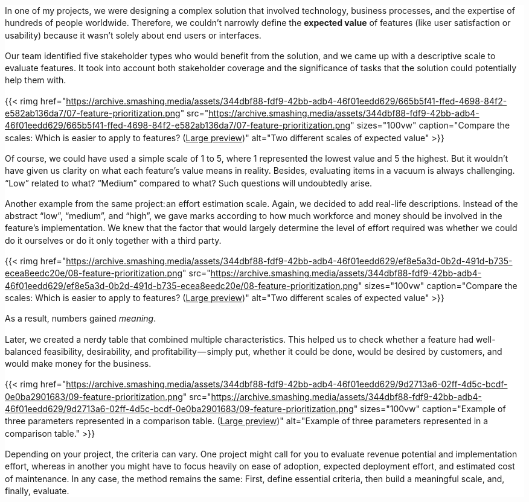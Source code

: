 In one of my projects, we were designing a complex solution that involved technology, business processes, and the expertise of hundreds of people worldwide. Therefore, we couldn’t narrowly define the **expected value** of features (like user satisfaction or usability) because it wasn’t solely about end users or interfaces.

Our team identified five stakeholder types who would benefit from the solution, and we came up with a descriptive scale to evaluate features. It took into account both stakeholder coverage and the significance of tasks that the solution could potentially help them with.

{{< rimg href="https://archive.smashing.media/assets/344dbf88-fdf9-42bb-adb4-46f01eedd629/665b5f41-ffed-4698-84f2-e582ab136da7/07-feature-prioritization.png" src="https://archive.smashing.media/assets/344dbf88-fdf9-42bb-adb4-46f01eedd629/665b5f41-ffed-4698-84f2-e582ab136da7/07-feature-prioritization.png" sizes="100vw" caption="Compare the scales: Which is easier to apply to features? (<a href='https://archive.smashing.media/assets/344dbf88-fdf9-42bb-adb4-46f01eedd629/665b5f41-ffed-4698-84f2-e582ab136da7/07-feature-prioritization.png'>Large preview</a>)" alt="Two different scales of expected value" >}}

Of course, we could have used a simple scale of 1 to 5, where 1 represented the lowest value and 5 the highest. But it wouldn’t have given us clarity on what each feature’s value means in reality. Besides, evaluating items in a vacuum is always challenging. “Low” related to what? “Medium” compared to what? Such questions will undoubtedly arise.

Another example from the same project: an effort estimation scale. Again, we decided to add real-life descriptions. Instead of the abstract “low”, “medium”, and “high”, we gave marks according to how much workforce and money should be involved in the feature’s implementation. We knew that the factor that would largely determine the level of effort required was whether we could do it ourselves or do it only together with a third party.

{{< rimg href="https://archive.smashing.media/assets/344dbf88-fdf9-42bb-adb4-46f01eedd629/ef8e5a3d-0b2d-491d-b735-ecea8eedc20e/08-feature-prioritization.png" src="https://archive.smashing.media/assets/344dbf88-fdf9-42bb-adb4-46f01eedd629/ef8e5a3d-0b2d-491d-b735-ecea8eedc20e/08-feature-prioritization.png" sizes="100vw" caption="Compare the scales: Which is easier to apply to features? (<a href='https://archive.smashing.media/assets/344dbf88-fdf9-42bb-adb4-46f01eedd629/ef8e5a3d-0b2d-491d-b735-ecea8eedc20e/08-feature-prioritization.png'>Large preview</a>)" alt="Two different scales of expected value" >}}

As a result, numbers gained *meaning*.

Later, we created a nerdy table that combined multiple characteristics. This helped us to check whether a feature had well-balanced feasibility, desirability, and profitability &mdash; simply put, whether it could be done, would be desired by customers, and would make money for the business.

{{< rimg href="https://archive.smashing.media/assets/344dbf88-fdf9-42bb-adb4-46f01eedd629/9d2713a6-02ff-4d5c-bcdf-0e0ba2901683/09-feature-prioritization.png" src="https://archive.smashing.media/assets/344dbf88-fdf9-42bb-adb4-46f01eedd629/9d2713a6-02ff-4d5c-bcdf-0e0ba2901683/09-feature-prioritization.png" sizes="100vw" caption="Example of three parameters represented in a comparison table. (<a href='https://archive.smashing.media/assets/344dbf88-fdf9-42bb-adb4-46f01eedd629/9d2713a6-02ff-4d5c-bcdf-0e0ba2901683/09-feature-prioritization.png'>Large preview</a>)" alt="Example of three parameters represented in a comparison table." >}}

Depending on your project, the criteria can vary. One project might call for you to evaluate revenue potential and implementation effort, whereas in another you might have to focus heavily on ease of adoption, expected deployment effort, and estimated cost of maintenance. In any case, the method remains the same: First, define essential criteria, then build a meaningful scale, and, finally, evaluate.
